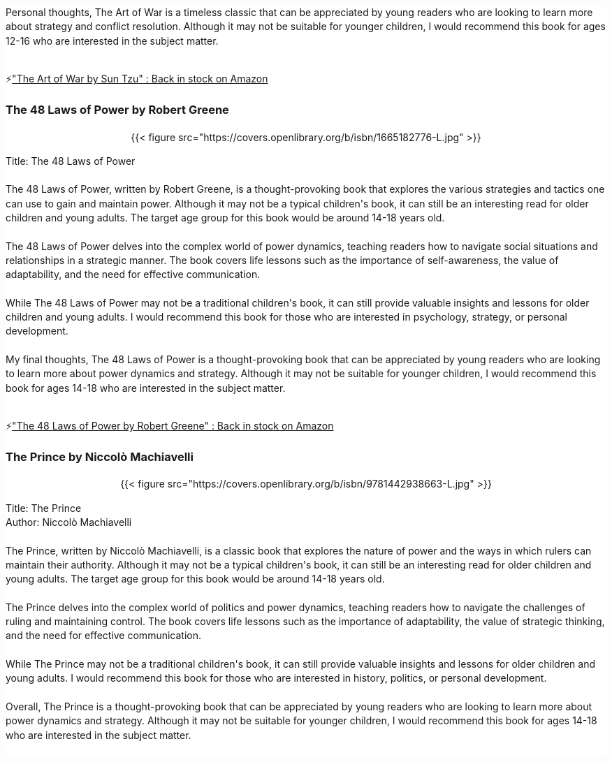 Personal thoughts, The Art of War is a timeless classic that can be appreciated by young readers who are looking to learn more about strategy and conflict resolution. Although it may not be suitable for younger children, I would recommend this book for ages 12-16 who are interested in the subject matter.</br></br>

<p>⚡<a id="aflink" href="https://www.amazon.com/gp/search?ie=UTF8&tag=klayu00-20&linkCode=ur2&linkId=6639bed89a8ad8dd2705e40644eb43d3&camp=1789&creative=9325&index=books&keywords=The Art of War by Sun Tzu" class="one" target="_blank" title='"The Art of War by Sun Tzu" : Back in stock on Amazon'>"The Art of War by Sun Tzu" : Back in stock on Amazon</a></p>

### The 48 Laws of Power by Robert Greene
<center>
{{< figure src="https://covers.openlibrary.org/b/isbn/1665182776-L.jpg" >}}
</center>

Title: The 48 Laws of Power</br></br>
The 48 Laws of Power, written by Robert Greene, is a thought-provoking book that explores the various strategies and tactics one can use to gain and maintain power. Although it may not be a typical children's book, it can still be an interesting read for older children and young adults. The target age group for this book would be around 14-18 years old.</br></br>
The 48 Laws of Power delves into the complex world of power dynamics, teaching readers how to navigate social situations and relationships in a strategic manner. The book covers life lessons such as the importance of self-awareness, the value of adaptability, and the need for effective communication.</br></br>
While The 48 Laws of Power may not be a traditional children's book, it can still provide valuable insights and lessons for older children and young adults. I would recommend this book for those who are interested in psychology, strategy, or personal development.</br></br>
My final thoughts, The 48 Laws of Power is a thought-provoking book that can be appreciated by young readers who are looking to learn more about power dynamics and strategy. Although it may not be suitable for younger children, I would recommend this book for ages 14-18 who are interested in the subject matter.</br></br>

<p>⚡<a id="aflink" href="https://www.amazon.com/gp/search?ie=UTF8&tag=klayu00-20&linkCode=ur2&linkId=6639bed89a8ad8dd2705e40644eb43d3&camp=1789&creative=9325&index=books&keywords=The 48 Laws of Power by Robert Greene" class="one" target="_blank" title='"The 48 Laws of Power by Robert Greene" : Back in stock on Amazon'>"The 48 Laws of Power by Robert Greene" : Back in stock on Amazon</a></p>

### The Prince by Niccolò Machiavelli
<center>
{{< figure src="https://covers.openlibrary.org/b/isbn/9781442938663-L.jpg" >}}
</center>

Title: The Prince</br>
Author: Niccolò Machiavelli</br></br>
The Prince, written by Niccolò Machiavelli, is a classic book that explores the nature of power and the ways in which rulers can maintain their authority. Although it may not be a typical children's book, it can still be an interesting read for older children and young adults. The target age group for this book would be around 14-18 years old.</br></br>
The Prince delves into the complex world of politics and power dynamics, teaching readers how to navigate the challenges of ruling and maintaining control. The book covers life lessons such as the importance of adaptability, the value of strategic thinking, and the need for effective communication.</br></br>
While The Prince may not be a traditional children's book, it can still provide valuable insights and lessons for older children and young adults. I would recommend this book for those who are interested in history, politics, or personal development.</br></br>
Overall, The Prince is a thought-provoking book that can be appreciated by young readers who are looking to learn more about power dynamics and strategy. Although it may not be suitable for younger children, I would recommend this book for ages 14-18 who are interested in the subject matter.</br></br>
